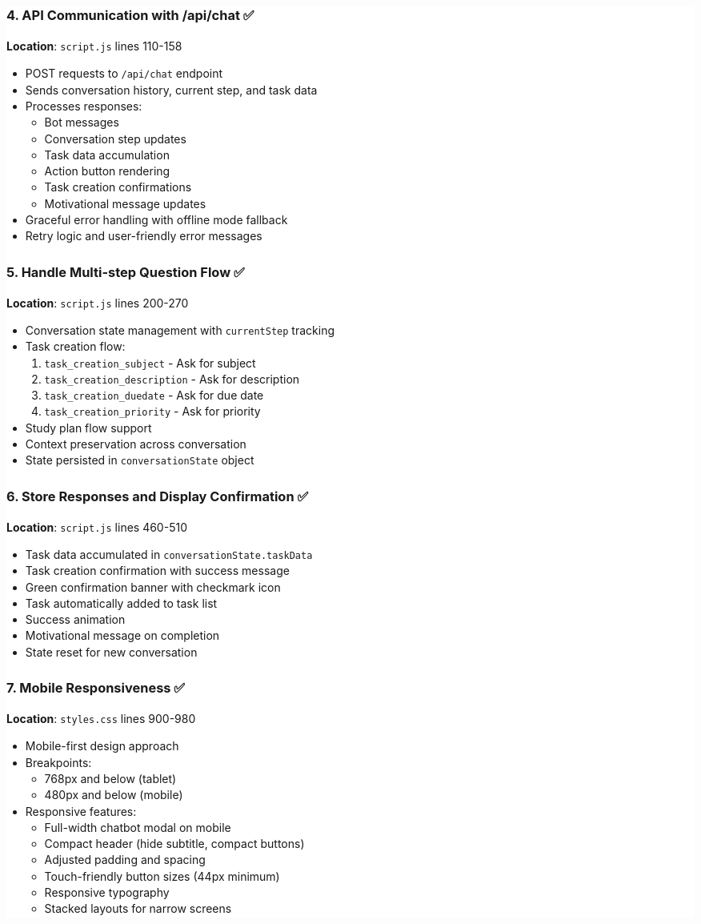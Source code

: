 ### 4. API Communication with /api/chat ✅
**Location**: `script.js` lines 110-158
- POST requests to `/api/chat` endpoint
- Sends conversation history, current step, and task data
- Processes responses:
  - Bot messages
  - Conversation step updates
  - Task data accumulation
  - Action button rendering
  - Task creation confirmations
  - Motivational message updates
- Graceful error handling with offline mode fallback
- Retry logic and user-friendly error messages

### 5. Handle Multi-step Question Flow ✅
**Location**: `script.js` lines 200-270
- Conversation state management with `currentStep` tracking
- Task creation flow:
  1. `task_creation_subject` - Ask for subject
  2. `task_creation_description` - Ask for description
  3. `task_creation_duedate` - Ask for due date
  4. `task_creation_priority` - Ask for priority
- Study plan flow support
- Context preservation across conversation
- State persisted in `conversationState` object

### 6. Store Responses and Display Confirmation ✅
**Location**: `script.js` lines 460-510
- Task data accumulated in `conversationState.taskData`
- Task creation confirmation with success message
- Green confirmation banner with checkmark icon
- Task automatically added to task list
- Success animation
- Motivational message on completion
- State reset for new conversation

### 7. Mobile Responsiveness ✅
**Location**: `styles.css` lines 900-980
- Mobile-first design approach
- Breakpoints:
  - 768px and below (tablet)
  - 480px and below (mobile)
- Responsive features:
  - Full-width chatbot modal on mobile
  - Compact header (hide subtitle, compact buttons)
  - Adjusted padding and spacing
  - Touch-friendly button sizes (44px minimum)
  - Responsive typography
  - Stacked layouts for narrow screens
